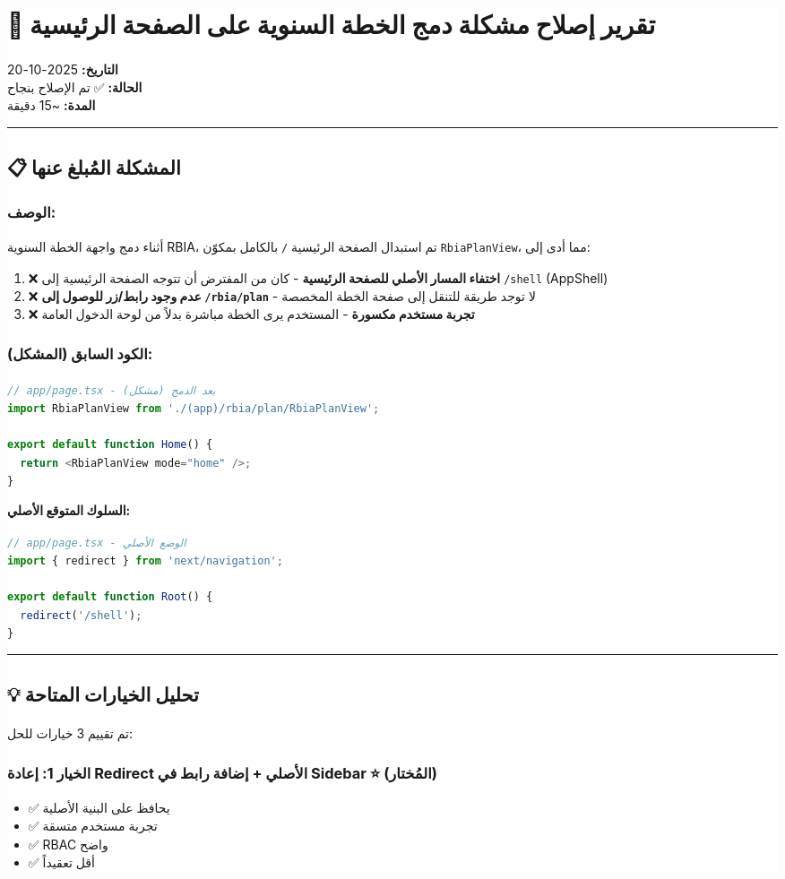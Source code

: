 # 🔧 تقرير إصلاح مشكلة دمج الخطة السنوية على الصفحة الرئيسية

**التاريخ:** 2025-10-20  
**الحالة:** ✅ تم الإصلاح بنجاح  
**المدة:** ~15 دقيقة

---

## 📋 **المشكلة المُبلغ عنها**

### **الوصف:**

أثناء دمج واجهة الخطة السنوية RBIA، تم استبدال الصفحة الرئيسية `/` بالكامل بمكوّن `RbiaPlanView`، مما أدى إلى:

1. ❌ **اختفاء المسار الأصلي للصفحة الرئيسية** - كان من المفترض أن تتوجه الصفحة الرئيسية إلى `/shell` (AppShell)
2. ❌ **عدم وجود رابط/زر للوصول إلى `/rbia/plan`** - لا توجد طريقة للتنقل إلى صفحة الخطة المخصصة
3. ❌ **تجربة مستخدم مكسورة** - المستخدم يرى الخطة مباشرة بدلاً من لوحة الدخول العامة

### **الكود السابق (المشكل):**

```typescript
// app/page.tsx - بعد الدمج (مشكل)
import RbiaPlanView from './(app)/rbia/plan/RbiaPlanView';

export default function Home() {
  return <RbiaPlanView mode="home" />;
}
```

**السلوك المتوقع الأصلي:**

```typescript
// app/page.tsx - الوضع الأصلي
import { redirect } from 'next/navigation';

export default function Root() {
  redirect('/shell');
}
```

---

## 💡 **تحليل الخيارات المتاحة**

تم تقييم 3 خيارات للحل:

### **الخيار 1: إعادة Redirect الأصلي + إضافة رابط في Sidebar** ⭐ (المُختار)

- ✅ يحافظ على البنية الأصلية
- ✅ تجربة مستخدم متسقة
- ✅ RBAC واضح
- ✅ أقل تعقيداً
